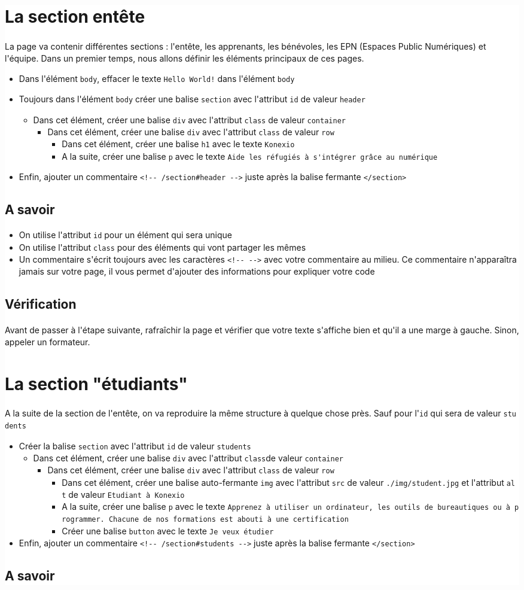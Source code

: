 # La section entête

La page va contenir différentes sections : l'entête, les apprenants, les bénévoles, les EPN (Espaces Public Numériques) et l'équipe.
Dans un premier temps, nous allons définir les éléments principaux de ces pages.

- Dans l'élément `body`, effacer le texte `Hello World!` dans l'élément `body`
- Toujours dans l'élément `body` créer une balise `section` avec l'attribut `id` de valeur `header`

  - Dans cet élément, créer une balise `div` avec l'attribut `class` de valeur `container`
    - Dans cet élément, créer une balise `div` avec l'attribut `class` de valeur `row`
      - Dans cet élément, créer une balise `h1` avec le texte `Konexio`
      - A la suite, créer une balise `p` avec le texte `Aide les réfugiés à s'intégrer grâce au numérique`

- Enfin, ajouter un commentaire `<!-- /section#header -->` juste après la balise fermante `</section>`

## A savoir

- On utilise l'attribut `id` pour un élément qui sera unique
- On utilise l'attribut `class` pour des éléments qui vont partager les mêmes
- Un commentaire s'écrit toujours avec les caractères `<!-- -->` avec votre commentaire au milieu. Ce commentaire n'apparaîtra jamais sur votre page, il vous permet d'ajouter des informations pour expliquer votre code

## Vérification

Avant de passer à l'étape suivante, rafraîchir la page et vérifier que votre texte s'affiche bien et qu'il a une marge à gauche.
Sinon, appeler un formateur.

# La section "étudiants"

A la suite de la section de l'entête, on va reproduire la même structure à quelque chose près. Sauf pour l'`id` qui sera de valeur `students`

- Créer la balise `section` avec l'attribut `id` de valeur `students`
  - Dans cet élément, créer une balise `div` avec l'attribut `class`de valeur `container`
    - Dans cet élément, créer une balise `div` avec l'attribut `class` de valeur `row`
      - Dans cet élément, créer une balise auto-fermante `img` avec l'attribut `src` de valeur `./img/student.jpg` et l'attribut `alt` de valeur `Etudiant à Konexio`
      - A la suite, créer une balise `p` avec le texte `Apprenez à utiliser un ordinateur, les outils de bureautiques ou à programmer. Chacune de nos formations est abouti à une certification`
      - Créer une balise `button` avec le texte `Je veux étudier`
- Enfin, ajouter un commentaire `<!-- /section#students -->` juste après la balise fermante `</section>`

## A savoir
